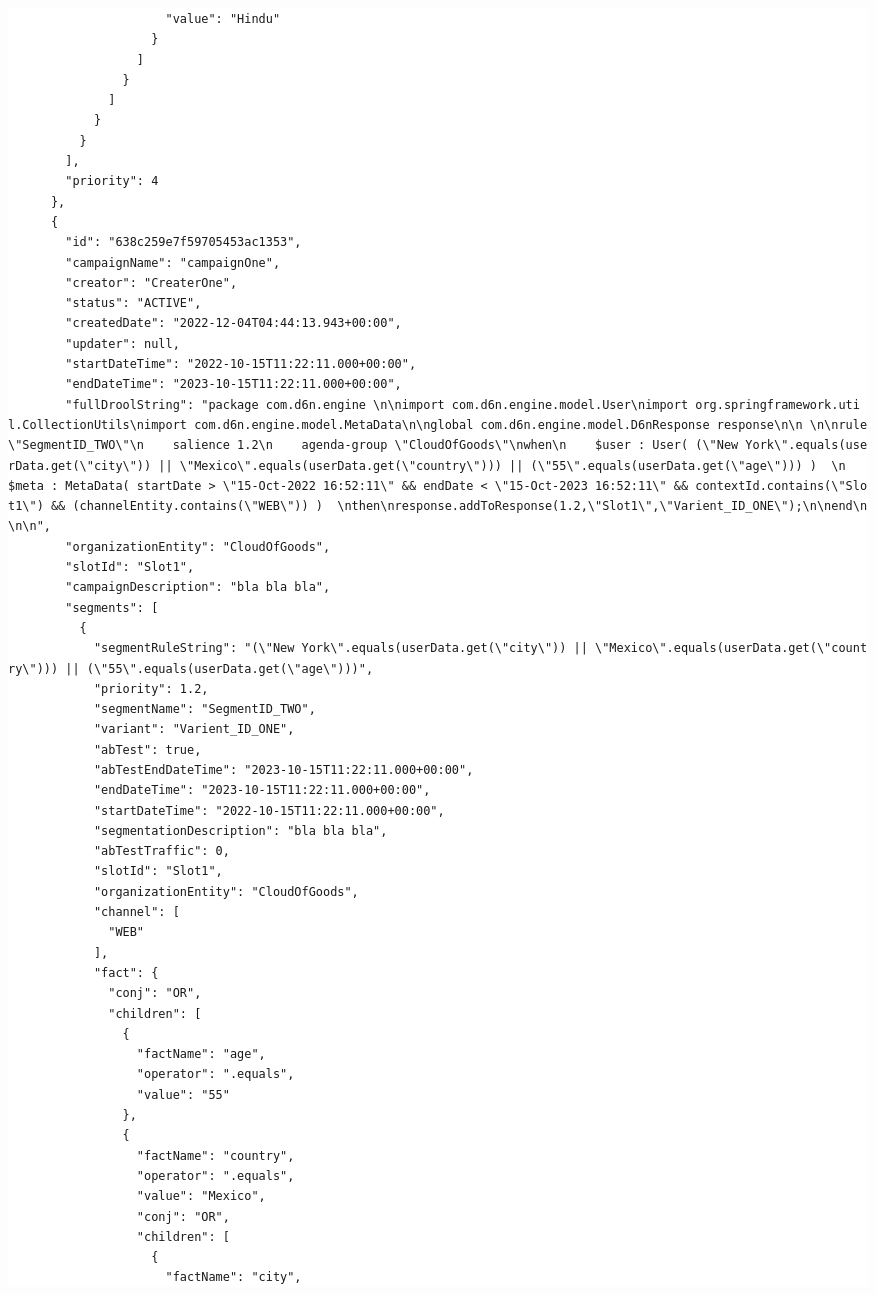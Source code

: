                           "value": "Hindu"
                        }
                      ]
                    }
                  ]
                }
              }
            ],
            "priority": 4
          },
          {
            "id": "638c259e7f59705453ac1353",
            "campaignName": "campaignOne",
            "creator": "CreaterOne",
            "status": "ACTIVE",
            "createdDate": "2022-12-04T04:44:13.943+00:00",
            "updater": null,
            "startDateTime": "2022-10-15T11:22:11.000+00:00",
            "endDateTime": "2023-10-15T11:22:11.000+00:00",
            "fullDroolString": "package com.d6n.engine \n\nimport com.d6n.engine.model.User\nimport org.springframework.util.CollectionUtils\nimport com.d6n.engine.model.MetaData\n\nglobal com.d6n.engine.model.D6nResponse response\n\n \n\nrule \"SegmentID_TWO\"\n    salience 1.2\n    agenda-group \"CloudOfGoods\"\nwhen\n    $user : User( (\"New York\".equals(userData.get(\"city\")) || \"Mexico\".equals(userData.get(\"country\"))) || (\"55\".equals(userData.get(\"age\"))) )  \n    $meta : MetaData( startDate > \"15-Oct-2022 16:52:11\" && endDate < \"15-Oct-2023 16:52:11\" && contextId.contains(\"Slot1\") && (channelEntity.contains(\"WEB\")) )  \nthen\nresponse.addToResponse(1.2,\"Slot1\",\"Varient_ID_ONE\");\n\nend\n\n\n",
            "organizationEntity": "CloudOfGoods",
            "slotId": "Slot1",
            "campaignDescription": "bla bla bla",
            "segments": [
              {
                "segmentRuleString": "(\"New York\".equals(userData.get(\"city\")) || \"Mexico\".equals(userData.get(\"country\"))) || (\"55\".equals(userData.get(\"age\")))",
                "priority": 1.2,
                "segmentName": "SegmentID_TWO",
                "variant": "Varient_ID_ONE",
                "abTest": true,
                "abTestEndDateTime": "2023-10-15T11:22:11.000+00:00",
                "endDateTime": "2023-10-15T11:22:11.000+00:00",
                "startDateTime": "2022-10-15T11:22:11.000+00:00",
                "segmentationDescription": "bla bla bla",
                "abTestTraffic": 0,
                "slotId": "Slot1",
                "organizationEntity": "CloudOfGoods",
                "channel": [
                  "WEB"
                ],
                "fact": {
                  "conj": "OR",
                  "children": [
                    {
                      "factName": "age",
                      "operator": ".equals",
                      "value": "55"
                    },
                    {
                      "factName": "country",
                      "operator": ".equals",
                      "value": "Mexico",
                      "conj": "OR",
                      "children": [
                        {
                          "factName": "city",